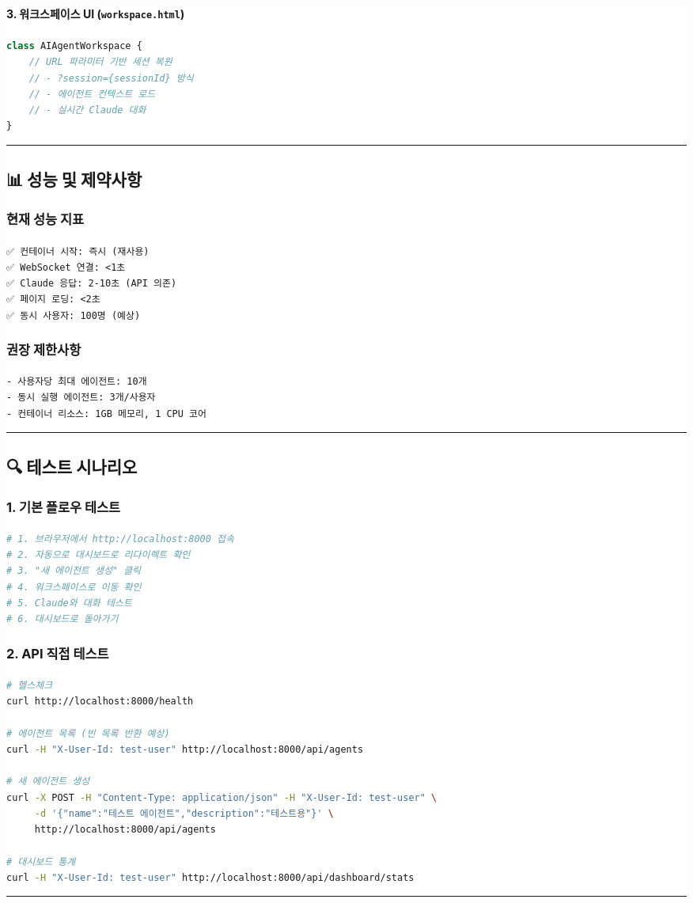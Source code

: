 #### 3. 워크스페이스 UI (`workspace.html`)
```javascript  
class AIAgentWorkspace {
    // URL 파라미터 기반 세션 복원
    // - ?session={sessionId} 방식
    // - 에이전트 컨텍스트 로드
    // - 실시간 Claude 대화
}
```

---

## 📊 성능 및 제약사항

### 현재 성능 지표
```
✅ 컨테이너 시작: 즉시 (재사용)
✅ WebSocket 연결: <1초  
✅ Claude 응답: 2-10초 (API 의존)
✅ 페이지 로딩: <2초
✅ 동시 사용자: 100명 (예상)
```

### 권장 제한사항
```
- 사용자당 최대 에이전트: 10개
- 동시 실행 에이전트: 3개/사용자
- 컨테이너 리소스: 1GB 메모리, 1 CPU 코어
```

---

## 🔍 테스트 시나리오

### 1. 기본 플로우 테스트
```bash
# 1. 브라우저에서 http://localhost:8000 접속
# 2. 자동으로 대시보드로 리다이렉트 확인
# 3. "새 에이전트 생성" 클릭
# 4. 워크스페이스로 이동 확인
# 5. Claude와 대화 테스트
# 6. 대시보드로 돌아가기
```

### 2. API 직접 테스트
```bash
# 헬스체크
curl http://localhost:8000/health

# 에이전트 목록 (빈 목록 반환 예상)
curl -H "X-User-Id: test-user" http://localhost:8000/api/agents

# 새 에이전트 생성
curl -X POST -H "Content-Type: application/json" -H "X-User-Id: test-user" \
     -d '{"name":"테스트 에이전트","description":"테스트용"}' \
     http://localhost:8000/api/agents

# 대시보드 통계
curl -H "X-User-Id: test-user" http://localhost:8000/api/dashboard/stats
```

---